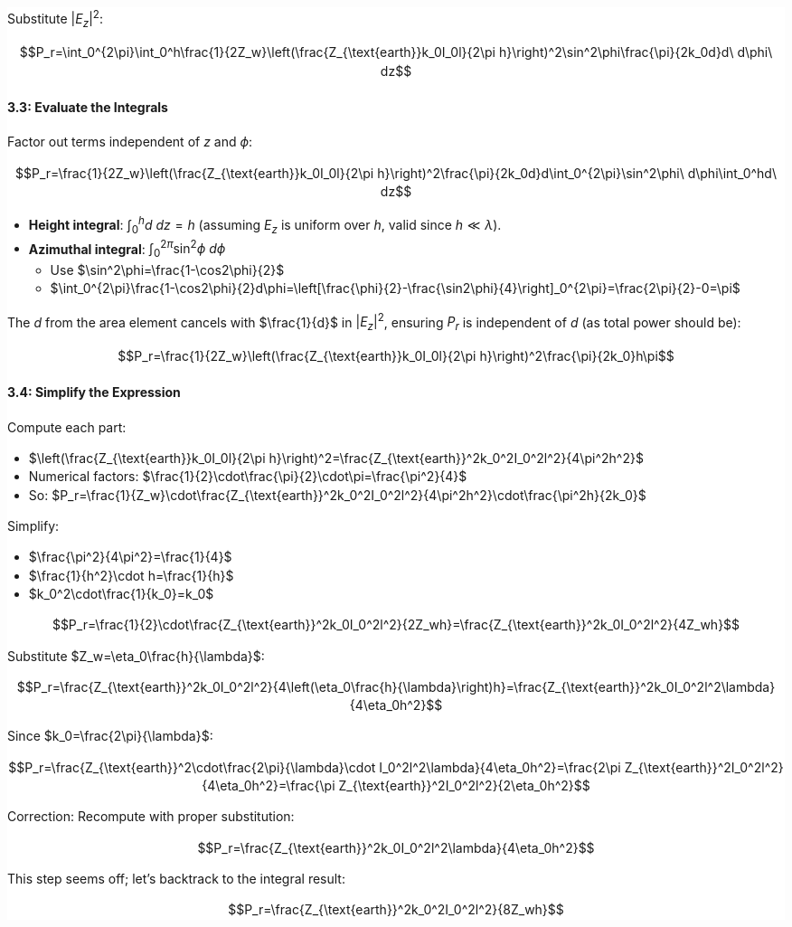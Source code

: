 Substitute $|E_z|^2$:

$$P_r=\int_0^{2\pi}\int_0^h\frac{1}{2Z_w}\left(\frac{Z_{\text{earth}}k_0I_0l}{2\pi h}\right)^2\sin^2\phi\frac{\pi}{2k_0d}d\ d\phi\ dz$$

#### **3.3: Evaluate the Integrals**

Factor out terms independent of $z$ and $\phi$:

$$P_r=\frac{1}{2Z_w}\left(\frac{Z_{\text{earth}}k_0I_0l}{2\pi h}\right)^2\frac{\pi}{2k_0d}d\int_0^{2\pi}\sin^2\phi\ d\phi\int_0^hd\ dz$$

- **Height integral**: $\int_0^hd\ dz=h$ (assuming $E_z$ is uniform over $h$, valid since $h\ll\lambda$).
- **Azimuthal integral**: $\int_0^{2\pi}\sin^2\phi\ d\phi$
  - Use $\sin^2\phi=\frac{1-\cos2\phi}{2}$
  - $\int_0^{2\pi}\frac{1-\cos2\phi}{2}d\phi=\left[\frac{\phi}{2}-\frac{\sin2\phi}{4}\right]_0^{2\pi}=\frac{2\pi}{2}-0=\pi$

The $d$ from the area element cancels with $\frac{1}{d}$ in $|E_z|^2$, ensuring $P_r$ is independent of $d$ (as total power should be):

$$P_r=\frac{1}{2Z_w}\left(\frac{Z_{\text{earth}}k_0I_0l}{2\pi h}\right)^2\frac{\pi}{2k_0}h\pi$$

#### **3.4: Simplify the Expression**

Compute each part:
- $\left(\frac{Z_{\text{earth}}k_0I_0l}{2\pi h}\right)^2=\frac{Z_{\text{earth}}^2k_0^2I_0^2l^2}{4\pi^2h^2}$
- Numerical factors: $\frac{1}{2}\cdot\frac{\pi}{2}\cdot\pi=\frac{\pi^2}{4}$
- So: $P_r=\frac{1}{Z_w}\cdot\frac{Z_{\text{earth}}^2k_0^2I_0^2l^2}{4\pi^2h^2}\cdot\frac{\pi^2h}{2k_0}$

Simplify:
- $\frac{\pi^2}{4\pi^2}=\frac{1}{4}$
- $\frac{1}{h^2}\cdot h=\frac{1}{h}$
- $k_0^2\cdot\frac{1}{k_0}=k_0$

$$P_r=\frac{1}{2}\cdot\frac{Z_{\text{earth}}^2k_0I_0^2l^2}{2Z_wh}=\frac{Z_{\text{earth}}^2k_0I_0^2l^2}{4Z_wh}$$

Substitute $Z_w=\eta_0\frac{h}{\lambda}$:

$$P_r=\frac{Z_{\text{earth}}^2k_0I_0^2l^2}{4\left(\eta_0\frac{h}{\lambda}\right)h}=\frac{Z_{\text{earth}}^2k_0I_0^2l^2\lambda}{4\eta_0h^2}$$

Since $k_0=\frac{2\pi}{\lambda}$:

$$P_r=\frac{Z_{\text{earth}}^2\cdot\frac{2\pi}{\lambda}\cdot I_0^2l^2\lambda}{4\eta_0h^2}=\frac{2\pi Z_{\text{earth}}^2I_0^2l^2}{4\eta_0h^2}=\frac{\pi Z_{\text{earth}}^2I_0^2l^2}{2\eta_0h^2}$$

Correction: Recompute with proper substitution:

$$P_r=\frac{Z_{\text{earth}}^2k_0I_0^2l^2\lambda}{4\eta_0h^2}$$

This step seems off; let’s backtrack to the integral result:

$$P_r=\frac{Z_{\text{earth}}^2k_0^2I_0^2l^2}{8Z_wh}$$
